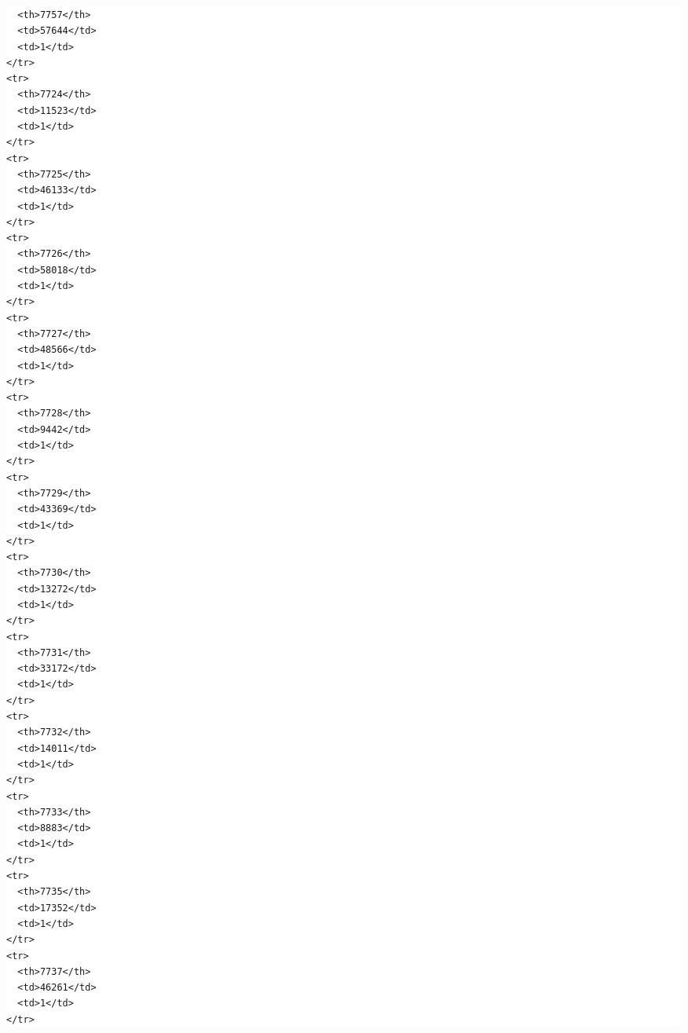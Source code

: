       <th>7757</th>
      <td>57644</td>
      <td>1</td>
    </tr>
    <tr>
      <th>7724</th>
      <td>11523</td>
      <td>1</td>
    </tr>
    <tr>
      <th>7725</th>
      <td>46133</td>
      <td>1</td>
    </tr>
    <tr>
      <th>7726</th>
      <td>58018</td>
      <td>1</td>
    </tr>
    <tr>
      <th>7727</th>
      <td>48566</td>
      <td>1</td>
    </tr>
    <tr>
      <th>7728</th>
      <td>9442</td>
      <td>1</td>
    </tr>
    <tr>
      <th>7729</th>
      <td>43369</td>
      <td>1</td>
    </tr>
    <tr>
      <th>7730</th>
      <td>13272</td>
      <td>1</td>
    </tr>
    <tr>
      <th>7731</th>
      <td>33172</td>
      <td>1</td>
    </tr>
    <tr>
      <th>7732</th>
      <td>14011</td>
      <td>1</td>
    </tr>
    <tr>
      <th>7733</th>
      <td>8883</td>
      <td>1</td>
    </tr>
    <tr>
      <th>7735</th>
      <td>17352</td>
      <td>1</td>
    </tr>
    <tr>
      <th>7737</th>
      <td>46261</td>
      <td>1</td>
    </tr>